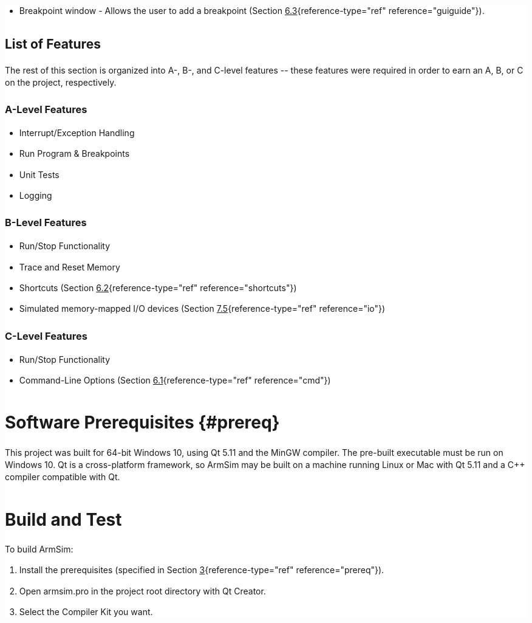 -   Breakpoint window - Allows the user to add a breakpoint (Section
    [6.3](#guiguide){reference-type="ref" reference="guiguide"}).

List of Features
----------------

The rest of this section is organized into A-, B-, and C-level features
-- these features were required in order to earn an A, B, or C on the
project, respectively.

### A-Level Features

-   Interrupt/Exception Handling

-   Run Program & Breakpoints

-   Unit Tests

-   Logging

### B-Level Features

-   Run/Stop Functionality

-   Trace and Reset Memory

-   Shortcuts (Section [6.2](#shortcuts){reference-type="ref"
    reference="shortcuts"})

-   Simulated memory-mapped I/O devices (Section
    [7.5](#io){reference-type="ref" reference="io"})

### C-Level Features

-   Run/Stop Functionality

-   Command-Line Options (Section [6.1](#cmd){reference-type="ref"
    reference="cmd"})

Software Prerequisites {#prereq}
======================

This project was built for 64-bit Windows 10, using Qt 5.11 and the
MinGW compiler. The pre-built executable must be run on Windows 10. Qt
is a cross-platform framework, so ArmSim may be built on a machine
running Linux or Mac with Qt 5.11 and a C++ compiler compatible with Qt.

Build and Test
==============

To build ArmSim:

1.  Install the prerequisites (specified in Section
    [3](#prereq){reference-type="ref" reference="prereq"}).

2.  Open armsim.pro in the project root directory with Qt Creator.

3.  Select the Compiler Kit you want.
